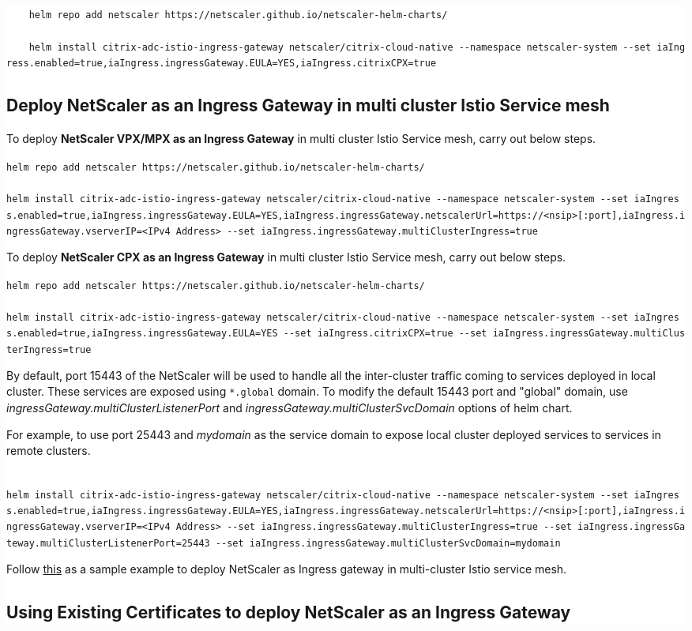         helm repo add netscaler https://netscaler.github.io/netscaler-helm-charts/

        helm install citrix-adc-istio-ingress-gateway netscaler/citrix-cloud-native --namespace netscaler-system --set iaIngress.enabled=true,iaIngress.ingressGateway.EULA=YES,iaIngress.citrixCPX=true


## <a name="deploy-citrix-adc-as-a-multicluster-ingress-gateway">Deploy NetScaler as an Ingress Gateway in multi cluster Istio Service mesh</a>

To deploy **NetScaler VPX/MPX as an Ingress Gateway** in multi cluster Istio Service mesh, carry out below steps.
```
helm repo add netscaler https://netscaler.github.io/netscaler-helm-charts/

helm install citrix-adc-istio-ingress-gateway netscaler/citrix-cloud-native --namespace netscaler-system --set iaIngress.enabled=true,iaIngress.ingressGateway.EULA=YES,iaIngress.ingressGateway.netscalerUrl=https://<nsip>[:port],iaIngress.ingressGateway.vserverIP=<IPv4 Address> --set iaIngress.ingressGateway.multiClusterIngress=true 
```

To deploy **NetScaler CPX as an Ingress Gateway** in multi cluster Istio Service mesh, carry out below steps.
```
helm repo add netscaler https://netscaler.github.io/netscaler-helm-charts/

helm install citrix-adc-istio-ingress-gateway netscaler/citrix-cloud-native --namespace netscaler-system --set iaIngress.enabled=true,iaIngress.ingressGateway.EULA=YES --set iaIngress.citrixCPX=true --set iaIngress.ingressGateway.multiClusterIngress=true 

```
By default, port 15443 of the NetScaler will be used to handle all the inter-cluster traffic coming to services deployed in local cluster. These services are exposed using `*.global` domain.
To modify the default 15443 port and "global" domain, use _ingressGateway.multiClusterListenerPort_ and _ingressGateway.multiClusterSvcDomain_ options of helm chart.

For example, to use port 25443 and _mydomain_ as the service domain to expose local cluster deployed services to services in remote clusters.

```

helm install citrix-adc-istio-ingress-gateway netscaler/citrix-cloud-native --namespace netscaler-system --set iaIngress.enabled=true,iaIngress.ingressGateway.EULA=YES,iaIngress.ingressGateway.netscalerUrl=https://<nsip>[:port],iaIngress.ingressGateway.vserverIP=<IPv4 Address> --set iaIngress.ingressGateway.multiClusterIngress=true --set iaIngress.ingressGateway.multiClusterListenerPort=25443 --set iaIngress.ingressGateway.multiClusterSvcDomain=mydomain

```
Follow [this](https://github.com/netscaler/netscaler-helm-charts/tree/master/examples/citrix-adc-ingress-in-multicluster-istio/README.md) as a sample example to deploy NetScaler as Ingress gateway in multi-cluster Istio service mesh.


## <a name="using-existing-certificates-to-deploy-citrix-adc-as-an-ingress-gateway">Using Existing Certificates to deploy NetScaler as an Ingress Gateway</a>
